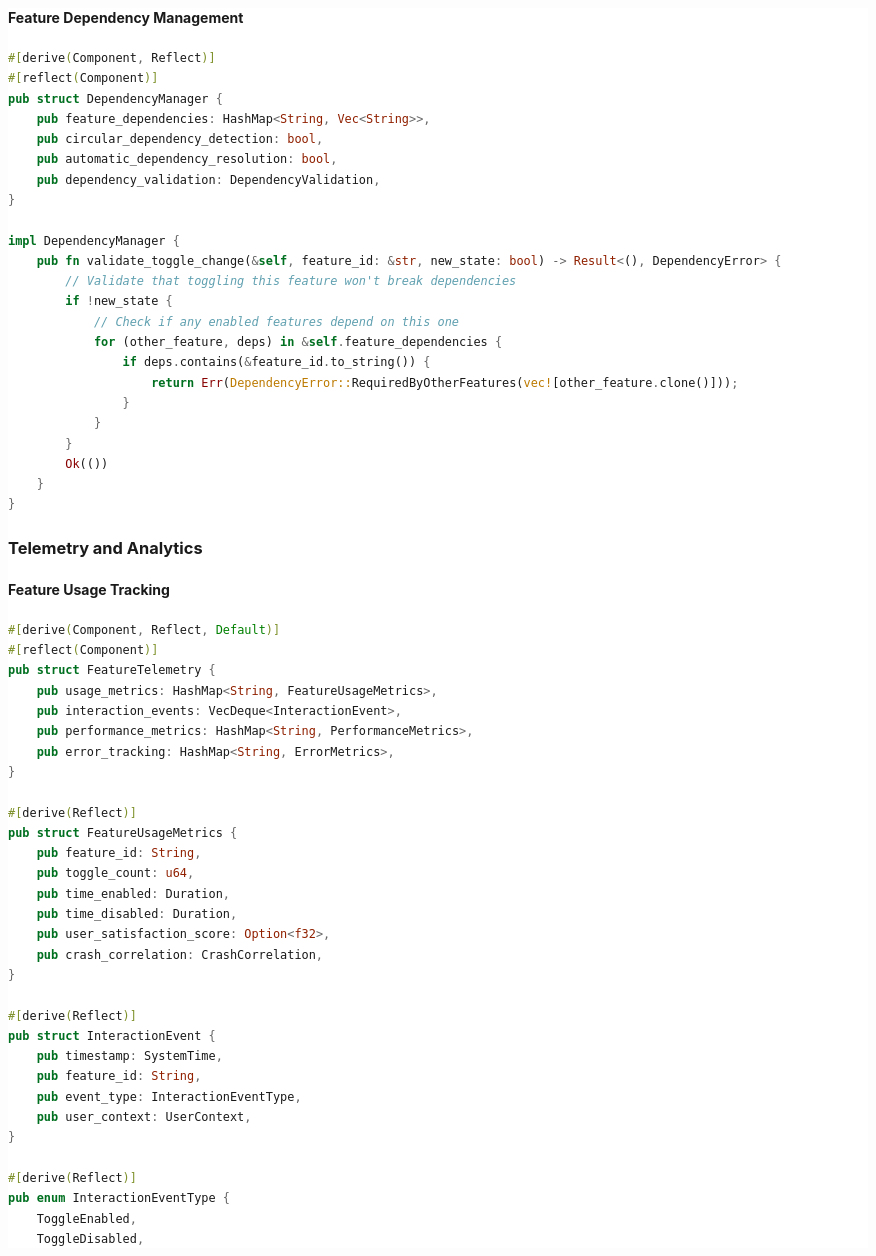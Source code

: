 #### Feature Dependency Management
```rust
#[derive(Component, Reflect)]
#[reflect(Component)]
pub struct DependencyManager {
    pub feature_dependencies: HashMap<String, Vec<String>>,
    pub circular_dependency_detection: bool,
    pub automatic_dependency_resolution: bool,
    pub dependency_validation: DependencyValidation,
}

impl DependencyManager {
    pub fn validate_toggle_change(&self, feature_id: &str, new_state: bool) -> Result<(), DependencyError> {
        // Validate that toggling this feature won't break dependencies
        if !new_state {
            // Check if any enabled features depend on this one
            for (other_feature, deps) in &self.feature_dependencies {
                if deps.contains(&feature_id.to_string()) {
                    return Err(DependencyError::RequiredByOtherFeatures(vec![other_feature.clone()]));
                }
            }
        }
        Ok(())
    }
}
```

### Telemetry and Analytics

#### Feature Usage Tracking
```rust
#[derive(Component, Reflect, Default)]
#[reflect(Component)]
pub struct FeatureTelemetry {
    pub usage_metrics: HashMap<String, FeatureUsageMetrics>,
    pub interaction_events: VecDeque<InteractionEvent>,
    pub performance_metrics: HashMap<String, PerformanceMetrics>,
    pub error_tracking: HashMap<String, ErrorMetrics>,
}

#[derive(Reflect)]
pub struct FeatureUsageMetrics {
    pub feature_id: String,
    pub toggle_count: u64,
    pub time_enabled: Duration,
    pub time_disabled: Duration,
    pub user_satisfaction_score: Option<f32>,
    pub crash_correlation: CrashCorrelation,
}

#[derive(Reflect)]
pub struct InteractionEvent {
    pub timestamp: SystemTime,
    pub feature_id: String,
    pub event_type: InteractionEventType,
    pub user_context: UserContext,
}

#[derive(Reflect)]
pub enum InteractionEventType {
    ToggleEnabled,
    ToggleDisabled,
```